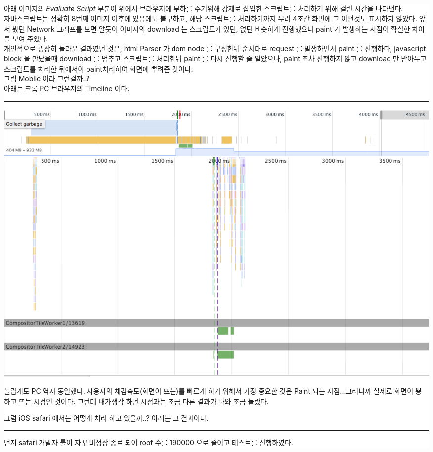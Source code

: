 
아래 이미지의 *Evaluate Script* 부분이 위에서 브라우저에 부하를 주기위해 강제로 삽입한 스크립트를 처리하기 위해 걸린 시간을 나타낸다.  
자바스크립트는 정확히 8번째 이미지 이후에 있음에도 불구하고, 해당 스크립트를 처리하기까지 무려 4초간 화면에 그 어떤것도 표시하지 않았다. 앞서 봤던 Network 그래프를 보면 알듯이 이미지의 download 는 스크립트가 있던, 없던 비슷하게 진행했으나 paint 가 발생하는 시점이 확실한 차이를 보여 주었다.  
개인적으로 굉장히 놀라운 결과였던 것은, html Parser 가 dom node 를 구성한뒤 순서대로 request 를 발생하면서 paint 를 진행하다, javascript block 을 만났을때 download 를 멈추고 스크립트를 처리한뒤 paint 를 다시 진행할 줄 알았으나, paint 조차 진행하지 않고 download 만 받아두고 스크립트를 처리한 뒤에서야 paint처리하여 화면에 뿌려준 것이다.  
그럼 Mobile 이라 그런걸까..?  
아래는 크롬 PC 브라우저의 Timeline 이다.

- - -
<img src="/assets/images/postimg/20150615/PC_chrome_blocking_timeline.png">

놀랍게도 PC 역시 동일했다. 사용자의 체감속도(화면이 뜨는)를 빠르게 하기 위해서 가장 중요한 것은 Paint 되는 시점...그러니까 실제로 화면이 뿅 하고 뜨는 시점인 것이다. 그런데 내가생각 하던 시점과는 조금 다른 결과가 나와 조금 놀랐다.

그럼 iOS safari 에서는 어떻게 처리 하고 있을까..?
아래는 그 결과이다.  
- - -
먼저 safari 개발자 툴이 자꾸 비정상 종료 되어 roof 수를 190000 으로 줄이고 테스트를 진행하였다.
